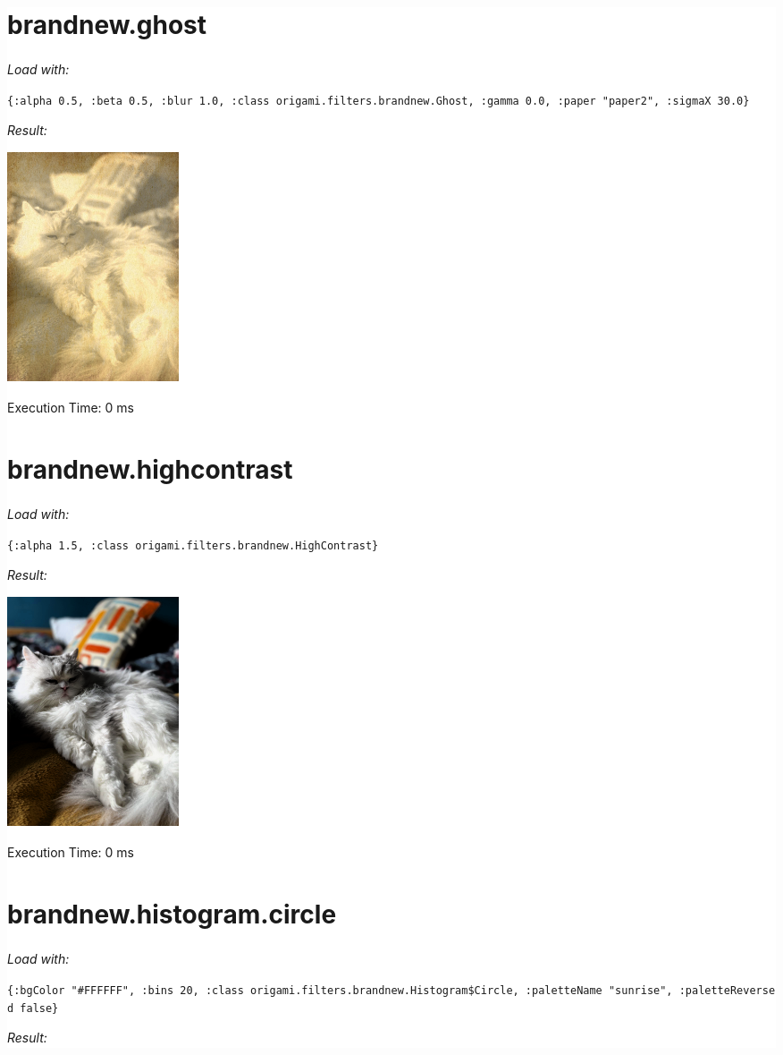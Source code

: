 # brandnew.ghost
*Load with:*
```
{:alpha 0.5, :beta 0.5, :blur 1.0, :class origami.filters.brandnew.Ghost, :gamma 0.0, :paper "paper2", :sigmaX 30.0}
```
*Result:*

![](brandnew.ghost.png)

Execution Time: 0 ms

# brandnew.highcontrast
*Load with:*
```
{:alpha 1.5, :class origami.filters.brandnew.HighContrast}
```
*Result:*

![](brandnew.highcontrast.png)

Execution Time: 0 ms

# brandnew.histogram.circle
*Load with:*
```
{:bgColor "#FFFFFF", :bins 20, :class origami.filters.brandnew.Histogram$Circle, :paletteName "sunrise", :paletteReversed false}
```
*Result:*
